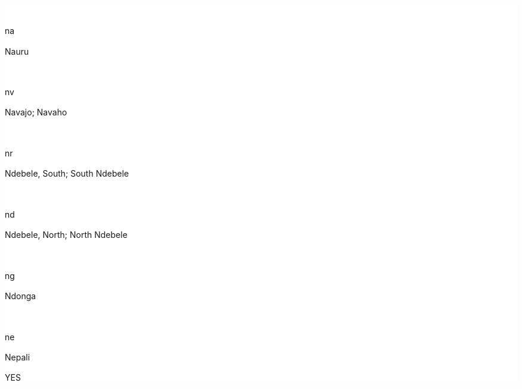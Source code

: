 </td>
<td>&nbsp;</td>
<td>&nbsp;</td>
</tr>
<tr>
<td>
<p>na</p>
</td>
<td>
<p>Nauru</p>
</td>
<td>&nbsp;</td>
<td>&nbsp;</td>
</tr>
<tr>
<td>
<p>nv</p>
</td>
<td>
<p>Navajo; Navaho</p>
</td>
<td>&nbsp;</td>
<td>&nbsp;</td>
</tr>
<tr>
<td>
<p>nr</p>
</td>
<td>
<p>Ndebele, South; South Ndebele</p>
</td>
<td>&nbsp;</td>
<td>&nbsp;</td>
</tr>
<tr>
<td>
<p>nd</p>
</td>
<td>
<p>Ndebele, North; North Ndebele</p>
</td>
<td>&nbsp;</td>
<td>&nbsp;</td>
</tr>
<tr>
<td>
<p>ng</p>
</td>
<td>
<p>Ndonga</p>
</td>
<td>&nbsp;</td>
<td>&nbsp;</td>
</tr>
<tr>
<td>
<p>ne</p>
</td>
<td>
<p>Nepali</p>
</td>
<td><span class="smallblock">YES</span></td>
<td>&nbsp;</td>
</tr>